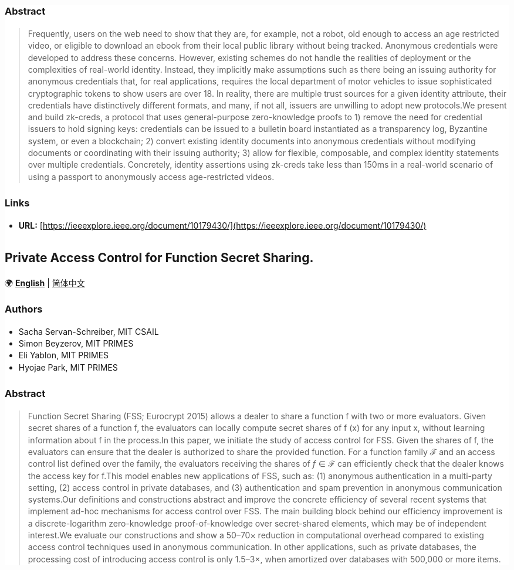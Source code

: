 ### Abstract
> Frequently, users on the web need to show that they are, for example, not a robot, old enough to access an age restricted video, or eligible to download an ebook from their local public library without being tracked. Anonymous credentials were developed to address these concerns. However, existing schemes do not handle the realities of deployment or the complexities of real-world identity. Instead, they implicitly make assumptions such as there being an issuing authority for anonymous credentials that, for real applications, requires the local department of motor vehicles to issue sophisticated cryptographic tokens to show users are over 18. In reality, there are multiple trust sources for a given identity attribute, their credentials have distinctively different formats, and many, if not all, issuers are unwilling to adopt new protocols.We present and build zk-creds, a protocol that uses general-purpose zero-knowledge proofs to 1) remove the need for credential issuers to hold signing keys: credentials can be issued to a bulletin board instantiated as a transparency log, Byzantine system, or even a blockchain; 2) convert existing identity documents into anonymous credentials without modifying documents or coordinating with their issuing authority; 3) allow for flexible, composable, and complex identity statements over multiple credentials. Concretely, identity assertions using zk-creds take less than 150ms in a real-world scenario of using a passport to anonymously access age-restricted videos.

### Links
- **URL:** [https://ieeexplore.ieee.org/document/10179430/](https://ieeexplore.ieee.org/document/10179430/)
## Private Access Control for Function Secret Sharing.
🌍 **[English](../../../docs/en/IEEE%20Symposium%20on%20Security%20and%20Privacy/IEEE%20Symposium%20on%20Security%20and%20Privacy[2023].md#private-access-control-for-function-secret-sharing)** | [简体中文](../../../docs/zh-CN/IEEE%20Symposium%20on%20Security%20and%20Privacy/IEEE%20Symposium%20on%20Security%20and%20Privacy[2023].md#private-access-control-for-function-secret-sharing)
### Authors
* Sacha Servan-Schreiber, MIT CSAIL
* Simon Beyzerov, MIT PRIMES
* Eli Yablon, MIT PRIMES
* Hyojae Park, MIT PRIMES
### Abstract
> Function Secret Sharing (FSS; Eurocrypt 2015) allows a dealer to share a function f with two or more evaluators. Given secret shares of a function f, the evaluators can locally compute secret shares of f (x) for any input x, without learning information about f in the process.In this paper, we initiate the study of access control for FSS. Given the shares of f, the evaluators can ensure that the dealer is authorized to share the provided function. For a function family $\mathcal{F}$ and an access control list defined over the family, the evaluators receiving the shares of $f \in \mathcal{F}$ can efficiently check that the dealer knows the access key for f.This model enables new applications of FSS, such as: (1) anonymous authentication in a multi-party setting, (2) access control in private databases, and (3) authentication and spam prevention in anonymous communication systems.Our definitions and constructions abstract and improve the concrete efficiency of several recent systems that implement ad-hoc mechanisms for access control over FSS. The main building block behind our efficiency improvement is a discrete-logarithm zero-knowledge proof-of-knowledge over secret-shared elements, which may be of independent interest.We evaluate our constructions and show a 50–70× reduction in computational overhead compared to existing access control techniques used in anonymous communication. In other applications, such as private databases, the processing cost of introducing access control is only 1.5–3×, when amortized over databases with 500,000 or more items.
